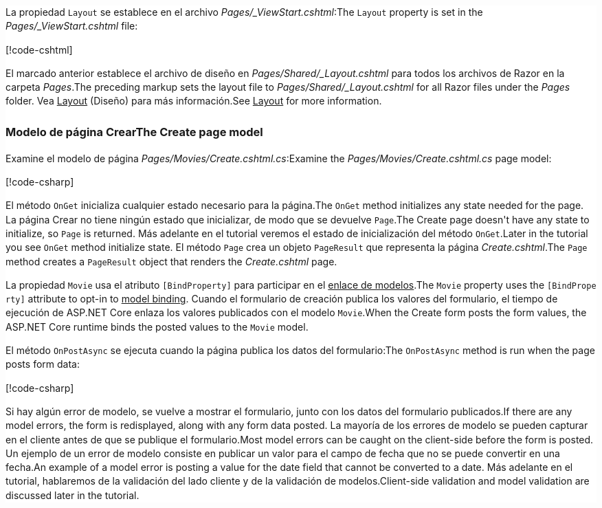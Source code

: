 <span data-ttu-id="8a9f6-278">La propiedad `Layout` se establece en el archivo *Pages/_ViewStart.cshtml*:</span><span class="sxs-lookup"><span data-stu-id="8a9f6-278">The `Layout` property is set in the *Pages/_ViewStart.cshtml* file:</span></span>

[!code-cshtml[](razor-pages-start/sample/RazorPagesMovie22/Pages/_ViewStart.cshtml)]

<span data-ttu-id="8a9f6-279">El marcado anterior establece el archivo de diseño en *Pages/Shared/_Layout.cshtml* para todos los archivos de Razor en la carpeta *Pages*.</span><span class="sxs-lookup"><span data-stu-id="8a9f6-279">The preceding markup sets the layout file to *Pages/Shared/_Layout.cshtml* for all Razor files under the *Pages* folder.</span></span> <span data-ttu-id="8a9f6-280">Vea [Layout](xref:razor-pages/index#layout) (Diseño) para más información.</span><span class="sxs-lookup"><span data-stu-id="8a9f6-280">See [Layout](xref:razor-pages/index#layout) for more information.</span></span>

### <a name="the-create-page-model"></a><span data-ttu-id="8a9f6-281">Modelo de página Crear</span><span class="sxs-lookup"><span data-stu-id="8a9f6-281">The Create page model</span></span>

<span data-ttu-id="8a9f6-282">Examine el modelo de página *Pages/Movies/Create.cshtml.cs*:</span><span class="sxs-lookup"><span data-stu-id="8a9f6-282">Examine the *Pages/Movies/Create.cshtml.cs* page model:</span></span>

[!code-csharp[](razor-pages-start/snapshot_sample/RazorPagesMovie/Pages/Movies/Create.cshtml.cs?name=snippetALL)]

<span data-ttu-id="8a9f6-283">El método `OnGet` inicializa cualquier estado necesario para la página.</span><span class="sxs-lookup"><span data-stu-id="8a9f6-283">The `OnGet` method initializes any state needed for the page.</span></span> <span data-ttu-id="8a9f6-284">La página Crear no tiene ningún estado que inicializar, de modo que se devuelve `Page`.</span><span class="sxs-lookup"><span data-stu-id="8a9f6-284">The Create page doesn't have any state to initialize, so `Page` is returned.</span></span> <span data-ttu-id="8a9f6-285">Más adelante en el tutorial veremos el estado de inicialización del método `OnGet`.</span><span class="sxs-lookup"><span data-stu-id="8a9f6-285">Later in the tutorial you see `OnGet` method initialize state.</span></span> <span data-ttu-id="8a9f6-286">El método `Page` crea un objeto `PageResult` que representa la página *Create.cshtml*.</span><span class="sxs-lookup"><span data-stu-id="8a9f6-286">The `Page` method creates a `PageResult` object that renders the *Create.cshtml* page.</span></span>

<span data-ttu-id="8a9f6-287">La propiedad `Movie` usa el atributo `[BindProperty]` para participar en el [enlace de modelos](xref:mvc/models/model-binding).</span><span class="sxs-lookup"><span data-stu-id="8a9f6-287">The `Movie` property uses the `[BindProperty]` attribute to opt-in to [model binding](xref:mvc/models/model-binding).</span></span> <span data-ttu-id="8a9f6-288">Cuando el formulario de creación publica los valores del formulario, el tiempo de ejecución de ASP.NET Core enlaza los valores publicados con el modelo `Movie`.</span><span class="sxs-lookup"><span data-stu-id="8a9f6-288">When the Create form posts the form values, the ASP.NET Core runtime binds the posted values to the `Movie` model.</span></span>

<span data-ttu-id="8a9f6-289">El método `OnPostAsync` se ejecuta cuando la página publica los datos del formulario:</span><span class="sxs-lookup"><span data-stu-id="8a9f6-289">The `OnPostAsync` method is run when the page posts form data:</span></span>

[!code-csharp[](razor-pages-start/snapshot_sample/RazorPagesMovie/Pages/Movies/Create.cshtml.cs?name=snippetPost)]

<span data-ttu-id="8a9f6-290">Si hay algún error de modelo, se vuelve a mostrar el formulario, junto con los datos del formulario publicados.</span><span class="sxs-lookup"><span data-stu-id="8a9f6-290">If there are any model errors, the form is redisplayed, along with any form data posted.</span></span> <span data-ttu-id="8a9f6-291">La mayoría de los errores de modelo se pueden capturar en el cliente antes de que se publique el formulario.</span><span class="sxs-lookup"><span data-stu-id="8a9f6-291">Most model errors can be caught on the client-side before the form is posted.</span></span> <span data-ttu-id="8a9f6-292">Un ejemplo de un error de modelo consiste en publicar un valor para el campo de fecha que no se puede convertir en una fecha.</span><span class="sxs-lookup"><span data-stu-id="8a9f6-292">An example of a model error is posting a value for the date field that cannot be converted to a date.</span></span> <span data-ttu-id="8a9f6-293">Más adelante en el tutorial, hablaremos de la validación del lado cliente y de la validación de modelos.</span><span class="sxs-lookup"><span data-stu-id="8a9f6-293">Client-side validation and model validation are discussed later in the tutorial.</span></span>
